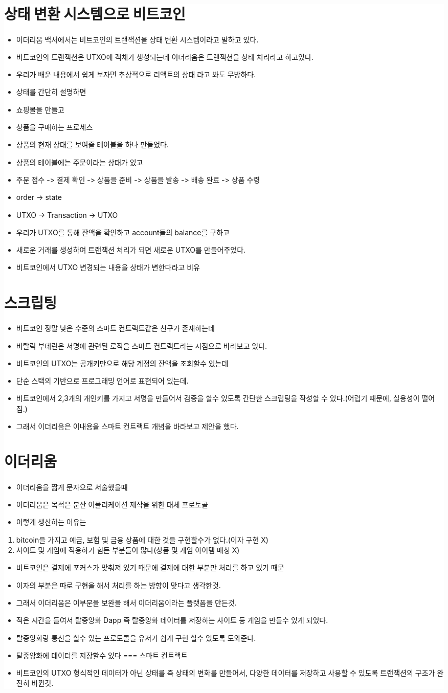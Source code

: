 # 상태 변환 시스템으로 비트코인

- 이더리움 백서에서는 비트코인의 트랜잭션을 상태 변환 시스템이라고 말하고 있다.
- 비트코인의 트랜잭션은 UTXO에 객체가 생성되는데 이더리움은 트랜잭션을 상태 처리라고 하고있다.

- 우리가 배운 내용에서 쉽게 보자면 추상적으로 리액트의 상태 라고 봐도 무방하다.

- 상태를 간단히 설명하면

- 쇼핑몰을 만들고
- 상품을 구매하는 프로세스
- 상품의 현재 상태를 보여줄 테이블을 하나 만들었다.
- 상품의 테이블에는 주문이라는 상태가 있고

- 주문 접수 -> 결제 확인 -> 상품을 준비 -> 상품을 발송 -> 배송 완료 -> 상품 수령

- order -> state

- UTXO -> Transaction -> UTXO

- 우리가 UTXO를 통해 잔액을 확인하고 account들의 balance를 구하고
- 새로운 거래를 생성하여 트랜잭션 처리가 되면 새로운 UTXO를 만들어주었다.
- 비트코인에서 UTXO 변경되는 내용을 상태가 변한다라고 비유

# 스크립팅

- 비트코인 정말 낮은 수준의 스마트 컨트랙트같은 친구가 존재하는데
- 비탈릭 부테린은 서명에 관련된 로직을 스마트 컨트랙트라는 시점으로 바라보고 있다.

- 비트코인의 UTXO는 공개키만으로 해당 계정의 잔액을 조회할수 있는데
- 단순 스택의 기반으로 프로그래밍 언어로 표현되어 있는데.

- 비트코인에서 2,3개의 개인키를 가지고 서명을 만들어서 검증을 할수 있도록 간단한 스크립팅을 작성할 수 있다.(어렵기 때문에, 실용성이 떨어짐.)

- 그래서 이더리움은 이내용을 스마트 컨트랙트 개념을 바라보고 제안을 했다.

# 이더리움

- 이더리움을 짧게 문자으로 서술했을때
- 이더리움은 목적은 분산 어플리케이션 제작을 위한 대체 프로토콜

- 이렇게 생산하는 이유는

1. bitcoin을 가지고 예금, 보험 및 금융 상품에 대한 것을 구현할수가 없다.(이자 구현 X)
2. 사이트 및 게임에 적용하기 힘든 부분들이 많다(상품 및 게임 아이템 매칭 X)

- 비트코인은 결제에 포커스가 맞춰져 있기 때문에 결제에 대한 부분만 처리를 하고 있기 때문
- 이자의 부분은 따로 구현을 해서 처리를 하는 방향이 맞다고 생각한것.

- 그래서 이더리움은 이부분을 보완을 해서 이더리움이라는 플랫폼을 만든것.
- 적은 시간을 들여서 탈중앙화 Dapp 즉 탈중앙화 데이터를 저장하는 사이트 등 게임을 만들수 있게 되었다.

- 탈중앙화랑 통신을 할수 있는 프로토콜을 유저가 쉽게 구현 할수 있도록 도와준다.
- 탈중앙화에 데이터를 저장할수 있다 === 스마트 컨트랙트

- 비트코인의 UTXO 형식적인 데이터가 아닌 상태를 즉 상태의 변화를 만들어서, 다양한 데이터를 저장하고 사용할 수 있도록 트랜잭션의 구조가 완전히 바뀐것.
